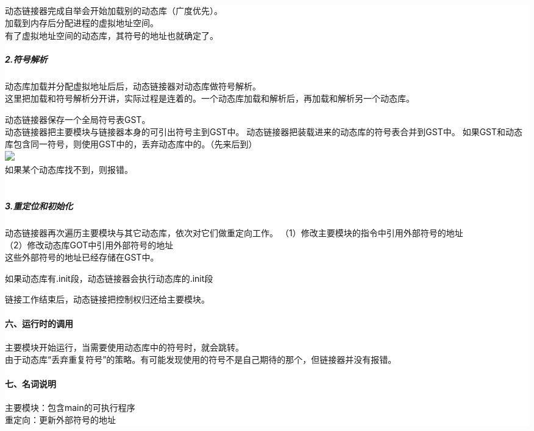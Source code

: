 动态链接器完成自举会开始加载别的动态库（广度优先）。  
加载到内存后分配进程的虚拟地址空间。  
有了虚拟地址空间的动态库，其符号的地址也就确定了。  

##### 2.符号解析

动态库加载并分配虚拟地址后后，动态链接器对动态库做符号解析。  
这里把加载和符号解析分开讲，实际过程是连着的。一个动态库加载和解析后，再加载和解析另一个动态库。  

动态链接器保存一个全局符号表GST。  
动态链接器把主要模块与链接器本身的可引出符号主到GST中。
动态链接器把装载进来的动态库的符号表合并到GST中。
如果GST和动态库包含同一符号，则使用GST中的，丢弃动态库中的。（先来后到）  
![](http://img.my.csdn.net/uploads/201607/26/1469523161_6269.jpg)  
如果某个动态库找不到，则报错。  
![]()

##### 3.重定位和初始化

动态链接器再次遍历主要模块与其它动态库，依次对它们做重定向工作。
（1）修改主要模块的指令中引用外部符号的地址  
（2）修改动态库GOT中引用外部符号的地址  
这些外部符号的地址已经存储在GST中。

如果动态库有.init段，动态链接器会执行动态库的.init段  

链接工作结束后，动态链接把控制权归还给主要模块。  

#### 六、运行时的调用

主要模块开始运行，当需要使用动态库中的符号时，就会跳转。  
由于动态库“丢弃重复符号”的策略。有可能发现使用的符号不是自己期待的那个，但链接器并没有报错。  

#### 七、名词说明
主要模块：包含main的可执行程序  
重定向：更新外部符号的地址
